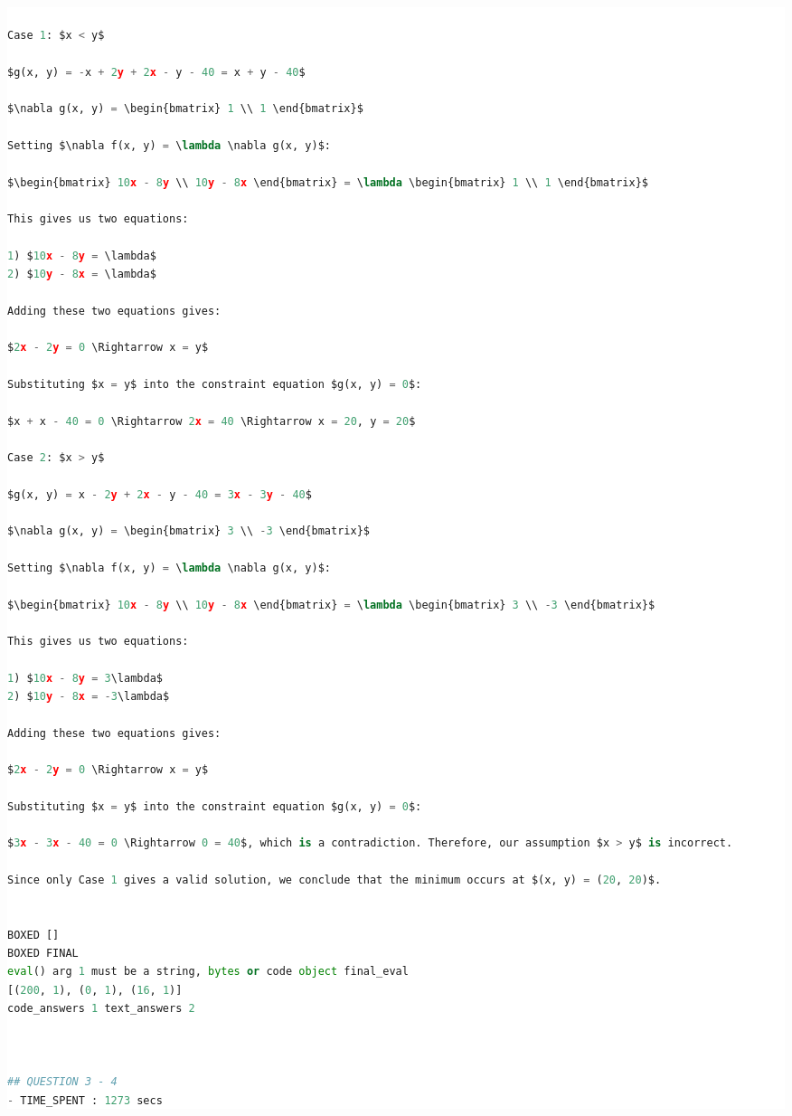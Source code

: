 ```python

Case 1: $x < y$

$g(x, y) = -x + 2y + 2x - y - 40 = x + y - 40$

$\nabla g(x, y) = \begin{bmatrix} 1 \\ 1 \end{bmatrix}$

Setting $\nabla f(x, y) = \lambda \nabla g(x, y)$:

$\begin{bmatrix} 10x - 8y \\ 10y - 8x \end{bmatrix} = \lambda \begin{bmatrix} 1 \\ 1 \end{bmatrix}$

This gives us two equations:

1) $10x - 8y = \lambda$
2) $10y - 8x = \lambda$

Adding these two equations gives:

$2x - 2y = 0 \Rightarrow x = y$

Substituting $x = y$ into the constraint equation $g(x, y) = 0$:

$x + x - 40 = 0 \Rightarrow 2x = 40 \Rightarrow x = 20, y = 20$

Case 2: $x > y$

$g(x, y) = x - 2y + 2x - y - 40 = 3x - 3y - 40$

$\nabla g(x, y) = \begin{bmatrix} 3 \\ -3 \end{bmatrix}$

Setting $\nabla f(x, y) = \lambda \nabla g(x, y)$:

$\begin{bmatrix} 10x - 8y \\ 10y - 8x \end{bmatrix} = \lambda \begin{bmatrix} 3 \\ -3 \end{bmatrix}$

This gives us two equations:

1) $10x - 8y = 3\lambda$
2) $10y - 8x = -3\lambda$

Adding these two equations gives:

$2x - 2y = 0 \Rightarrow x = y$

Substituting $x = y$ into the constraint equation $g(x, y) = 0$:

$3x - 3x - 40 = 0 \Rightarrow 0 = 40$, which is a contradiction. Therefore, our assumption $x > y$ is incorrect. 

Since only Case 1 gives a valid solution, we conclude that the minimum occurs at $(x, y) = (20, 20)$. 


BOXED []
BOXED FINAL 
eval() arg 1 must be a string, bytes or code object final_eval
[(200, 1), (0, 1), (16, 1)]
code_answers 1 text_answers 2



## QUESTION 3 - 4 
- TIME_SPENT : 1273 secs
```